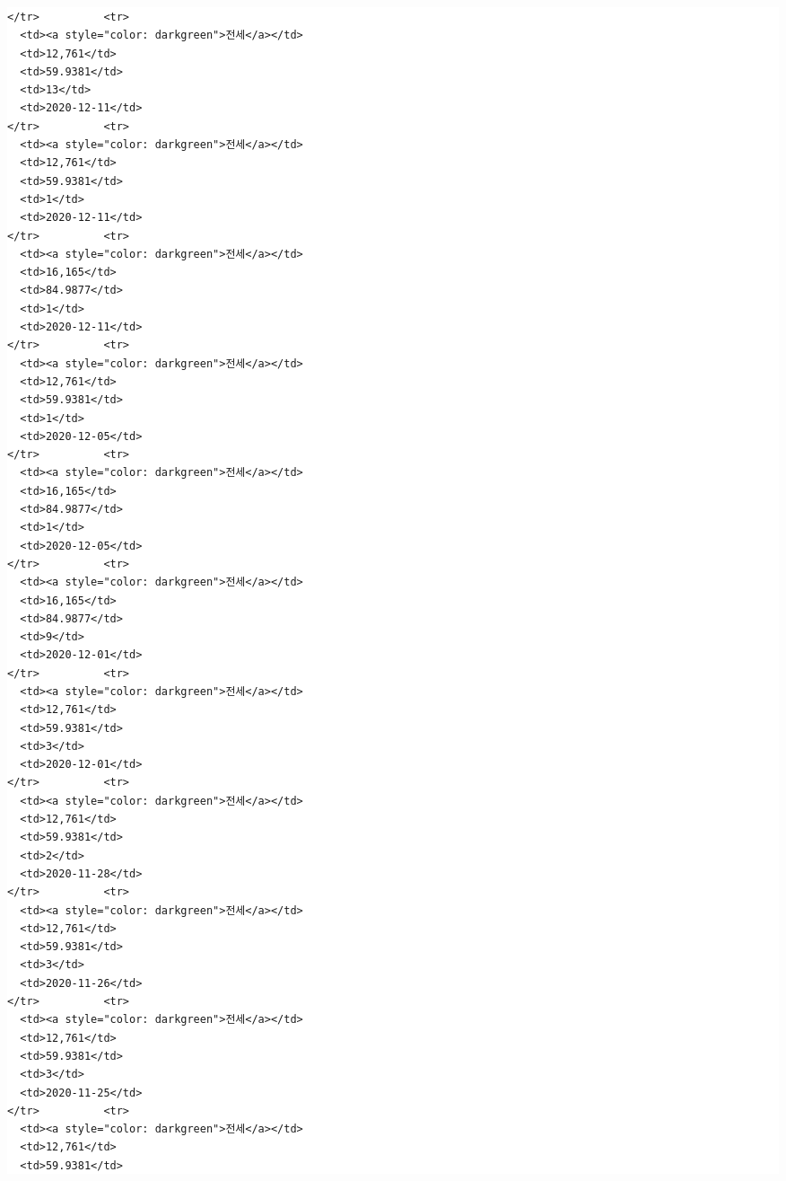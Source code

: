     </tr>          <tr>
      <td><a style="color: darkgreen">전세</a></td>
      <td>12,761</td>
      <td>59.9381</td>
      <td>13</td>
      <td>2020-12-11</td>
    </tr>          <tr>
      <td><a style="color: darkgreen">전세</a></td>
      <td>12,761</td>
      <td>59.9381</td>
      <td>1</td>
      <td>2020-12-11</td>
    </tr>          <tr>
      <td><a style="color: darkgreen">전세</a></td>
      <td>16,165</td>
      <td>84.9877</td>
      <td>1</td>
      <td>2020-12-11</td>
    </tr>          <tr>
      <td><a style="color: darkgreen">전세</a></td>
      <td>12,761</td>
      <td>59.9381</td>
      <td>1</td>
      <td>2020-12-05</td>
    </tr>          <tr>
      <td><a style="color: darkgreen">전세</a></td>
      <td>16,165</td>
      <td>84.9877</td>
      <td>1</td>
      <td>2020-12-05</td>
    </tr>          <tr>
      <td><a style="color: darkgreen">전세</a></td>
      <td>16,165</td>
      <td>84.9877</td>
      <td>9</td>
      <td>2020-12-01</td>
    </tr>          <tr>
      <td><a style="color: darkgreen">전세</a></td>
      <td>12,761</td>
      <td>59.9381</td>
      <td>3</td>
      <td>2020-12-01</td>
    </tr>          <tr>
      <td><a style="color: darkgreen">전세</a></td>
      <td>12,761</td>
      <td>59.9381</td>
      <td>2</td>
      <td>2020-11-28</td>
    </tr>          <tr>
      <td><a style="color: darkgreen">전세</a></td>
      <td>12,761</td>
      <td>59.9381</td>
      <td>3</td>
      <td>2020-11-26</td>
    </tr>          <tr>
      <td><a style="color: darkgreen">전세</a></td>
      <td>12,761</td>
      <td>59.9381</td>
      <td>3</td>
      <td>2020-11-25</td>
    </tr>          <tr>
      <td><a style="color: darkgreen">전세</a></td>
      <td>12,761</td>
      <td>59.9381</td>